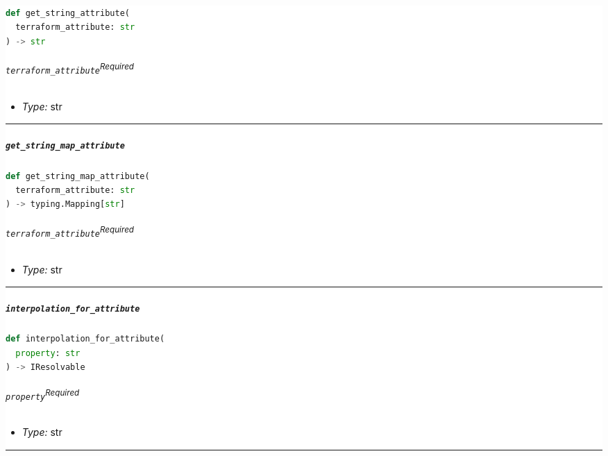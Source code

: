 ```python
def get_string_attribute(
  terraform_attribute: str
) -> str
```

###### `terraform_attribute`<sup>Required</sup> <a name="terraform_attribute" id="@cdktf/provider-mongodbatlas.dataMongodbatlasCustomDbRoles.DataMongodbatlasCustomDbRolesResultsActionsResourcesOutputReference.getStringAttribute.parameter.terraformAttribute"></a>

- *Type:* str

---

##### `get_string_map_attribute` <a name="get_string_map_attribute" id="@cdktf/provider-mongodbatlas.dataMongodbatlasCustomDbRoles.DataMongodbatlasCustomDbRolesResultsActionsResourcesOutputReference.getStringMapAttribute"></a>

```python
def get_string_map_attribute(
  terraform_attribute: str
) -> typing.Mapping[str]
```

###### `terraform_attribute`<sup>Required</sup> <a name="terraform_attribute" id="@cdktf/provider-mongodbatlas.dataMongodbatlasCustomDbRoles.DataMongodbatlasCustomDbRolesResultsActionsResourcesOutputReference.getStringMapAttribute.parameter.terraformAttribute"></a>

- *Type:* str

---

##### `interpolation_for_attribute` <a name="interpolation_for_attribute" id="@cdktf/provider-mongodbatlas.dataMongodbatlasCustomDbRoles.DataMongodbatlasCustomDbRolesResultsActionsResourcesOutputReference.interpolationForAttribute"></a>

```python
def interpolation_for_attribute(
  property: str
) -> IResolvable
```

###### `property`<sup>Required</sup> <a name="property" id="@cdktf/provider-mongodbatlas.dataMongodbatlasCustomDbRoles.DataMongodbatlasCustomDbRolesResultsActionsResourcesOutputReference.interpolationForAttribute.parameter.property"></a>

- *Type:* str

---
